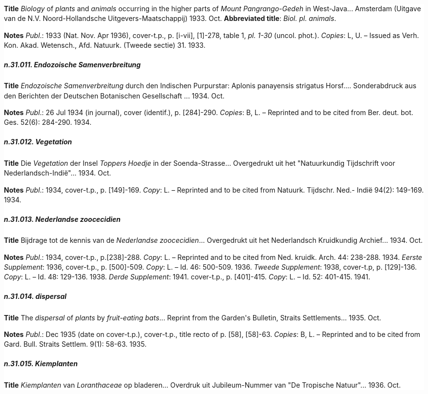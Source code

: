**Title**
*Biology* of *plants* and *animals* occurring in the higher parts of *Mount Pangrango-Gedeh* in West-Java... Amsterdam (Uitgave van de N.V. Noord-Hollandsche Uitgevers-Maatschappij) 1933. Oct.
**Abbreviated title**: *Biol. pl. animals*.

**Notes**
*Publ*.: 1933 (Nat. Nov. Apr 1936), cover-t.p., p. \[i-vii\], \[1\]-278, table 1, *pl. 1-30* (uncol. phot.).
*Copies*: L, U. – Issued as Verh. Kon. Akad. Wetensch., Afd. Natuurk. (Tweede sectie) 31. 1933.

##### n.31.011. Endozoische Samenverbreitung

**Title**
*Endozoische Samenverbreitung* durch den Indischen Purpurstar: Aplonis panayensis strigatus Horsf.... Sonderabdruck aus den Berichten der Deutschen Botanischen Gesellschaft ... 1934. Oct.

**Notes**
*Publ*.: 26 Jul 1934 (in journal), cover (identif.), p. \[284\]-290. *Copies*: B, L. – Reprinted and to be cited from Ber. deut. bot. Ges. 52(6): 284-290. 1934.

##### n.31.012. Vegetation

**Title**
Die *Vegetation* der Insel *Toppers Hoedje* in der Soenda-Strasse... Overgedrukt uit het "Natuurkundig Tijdschrift voor Nederlandsch-Indië"... 1934. Oct.

**Notes**
*Publ*.: 1934, cover-t.p., p. \[149\]-169. *Copy*: L. – Reprinted and to be cited from Natuurk. Tijdschr. Ned.- Indië 94(2): 149-169. 1934.

##### n.31.013. Nederlandse zoocecidien

**Title**
Bijdrage tot de kennis van de *Nederlandse zoocecidien*... Overgedrukt uit het Nederlandsch Kruidkundig Archief... 1934. Oct.

**Notes**
*Publ*.: 1934, cover-t.p., p.\[238\]-288. *Copy*: L. – Reprinted and to be cited from Ned. kruidk. Arch. 44: 238-288. 1934.
*Eerste Supplement*: 1936, cover-t.p., p. \[500\]-509. *Copy*: L. – Id. 46: 500-509. 1936.
*Tweede Supplement*: 1938, cover-t.p, p. \[129\]-136. *Copy*: L. – Id. 48: 129-136. 1938.
*Derde Supplement*: 1941. cover-t.p., p. \[401\]-415. *Copy*: L. – Id. 52: 401-415. 1941.

##### n.31.014. dispersal

**Title**
The *dispersal* of *plants* by *fruit-eating bats*... Reprint from the Garden's Bulletin, Straits Settlements... 1935. Oct.

**Notes**
*Publ*.: Dec 1935 (date on cover-t.p.), cover-t.p., title recto of p. \[58\], \[58\]-63. *Copies*: B, L. – Reprinted and to be cited from Gard. Bull. Straits Settlem. 9(1): 58-63. 1935.

##### n.31.015. Kiemplanten

**Title**
*Kiemplanten* van *Loranthaceae* op bladeren... Overdruk uit Jubileum-Nummer van "De Tropische Natuur"... 1936. Oct.
